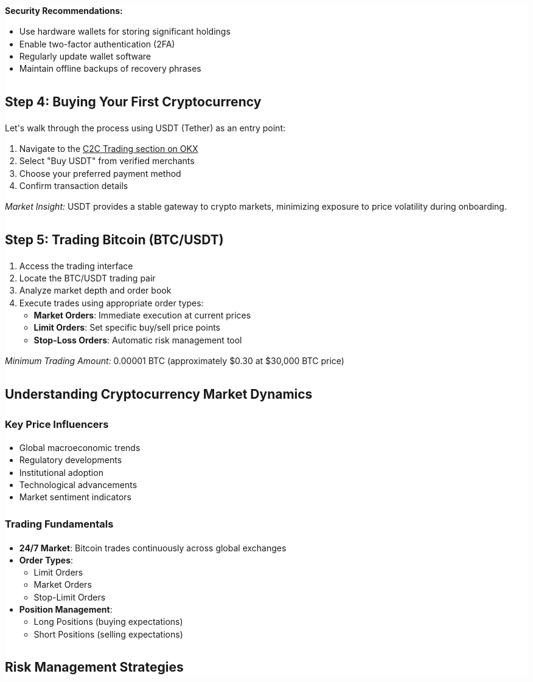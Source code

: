 **Security Recommendations:**
- Use hardware wallets for storing significant holdings
- Enable two-factor authentication (2FA)
- Regularly update wallet software
- Maintain offline backups of recovery phrases

## Step 4: Buying Your First Cryptocurrency

Let's walk through the process using USDT (Tether) as an entry point:

1. Navigate to the [C2C Trading section on OKX](https://bit.ly/okx-bonus)
2. Select "Buy USDT" from verified merchants
3. Choose your preferred payment method
4. Confirm transaction details

*Market Insight:* USDT provides a stable gateway to crypto markets, minimizing exposure to price volatility during onboarding.

## Step 5: Trading Bitcoin (BTC/USDT)

1. Access the trading interface
2. Locate the BTC/USDT trading pair
3. Analyze market depth and order book
4. Execute trades using appropriate order types:
   - **Market Orders**: Immediate execution at current prices
   - **Limit Orders**: Set specific buy/sell price points
   - **Stop-Loss Orders**: Automatic risk management tool

*Minimum Trading Amount:* 0.00001 BTC (approximately $0.30 at $30,000 BTC price)

## Understanding Cryptocurrency Market Dynamics

### Key Price Influencers
- Global macroeconomic trends
- Regulatory developments
- Institutional adoption
- Technological advancements
- Market sentiment indicators

### Trading Fundamentals
- **24/7 Market**: Bitcoin trades continuously across global exchanges
- **Order Types**: 
  - Limit Orders
  - Market Orders
  - Stop-Limit Orders
- **Position Management**:
  - Long Positions (buying expectations)
  - Short Positions (selling expectations)

## Risk Management Strategies
